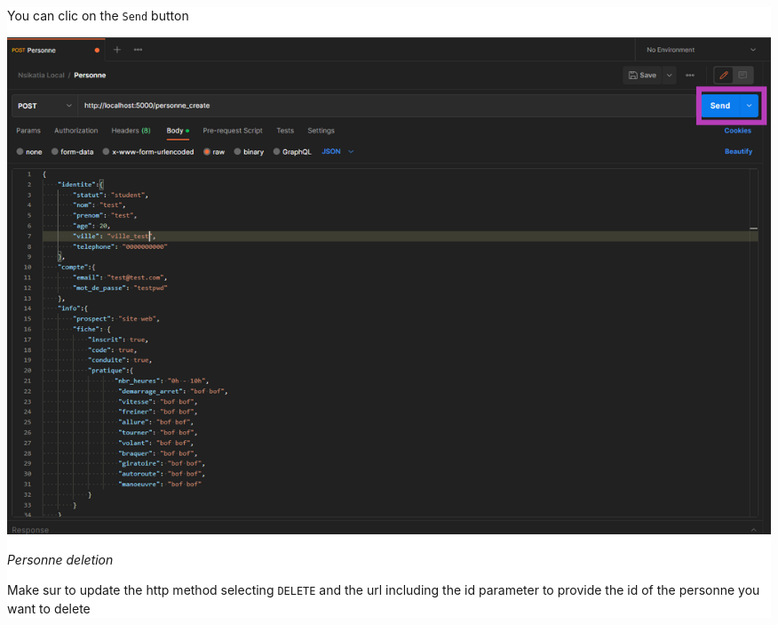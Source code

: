 You can clic on the ```Send``` button

![Send Button](images/sendbutton.png)

*Personne deletion*

Make sur to update the http method selecting ```DELETE``` and the url including the id parameter to provide the id of the personne you want to delete
